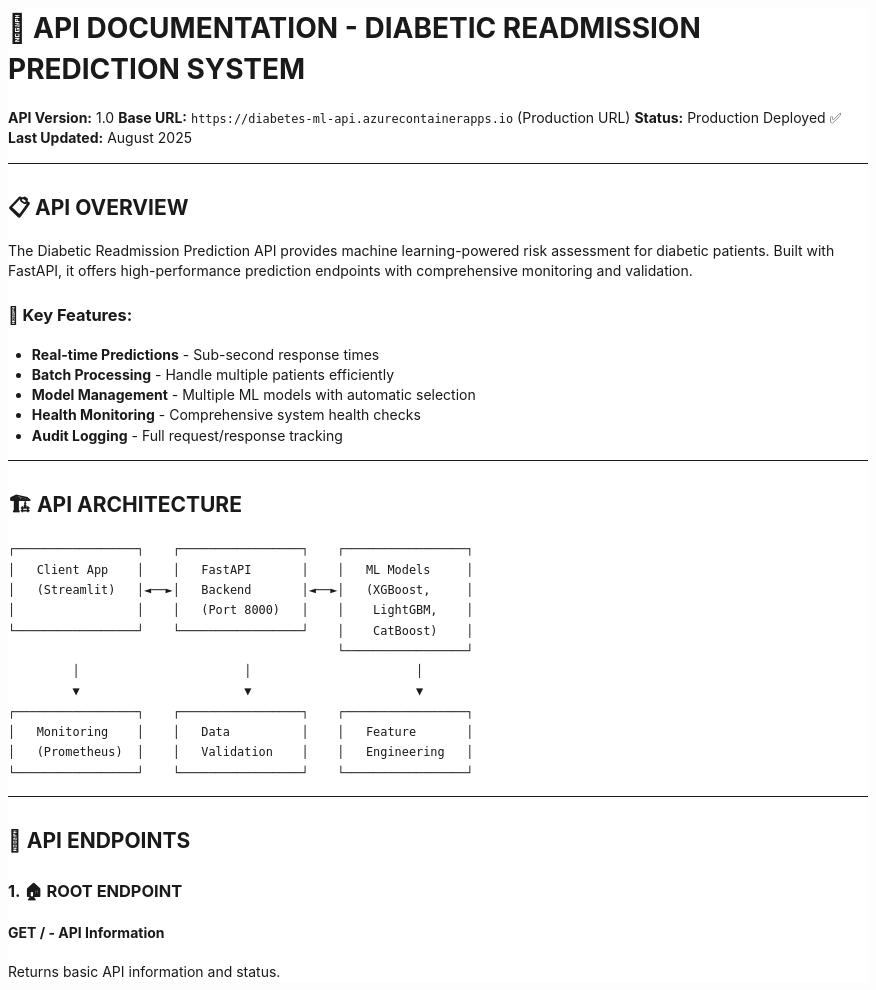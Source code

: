 # 🚀 API DOCUMENTATION - DIABETIC READMISSION PREDICTION SYSTEM

**API Version:** 1.0
**Base URL:** `https://diabetes-ml-api.azurecontainerapps.io` (Production URL)
**Status:** Production Deployed ✅
**Last Updated:** August 2025

---

## 📋 API OVERVIEW

The Diabetic Readmission Prediction API provides machine learning-powered risk assessment for diabetic patients. Built with FastAPI, it offers high-performance prediction endpoints with comprehensive monitoring and validation.

### **🔑 Key Features:**
- **Real-time Predictions** - Sub-second response times
- **Batch Processing** - Handle multiple patients efficiently
- **Model Management** - Multiple ML models with automatic selection
- **Health Monitoring** - Comprehensive system health checks
- **Audit Logging** - Full request/response tracking

---

## 🏗️ API ARCHITECTURE

```
┌─────────────────┐    ┌─────────────────┐    ┌─────────────────┐
│   Client App    │    │   FastAPI       │    │   ML Models     │
│   (Streamlit)   │◄──►│   Backend       │◄──►│   (XGBoost,     │
│                 │    │   (Port 8000)   │    │    LightGBM,    │
└─────────────────┘    └─────────────────┘    │    CatBoost)    │
                                              └─────────────────┘
         │                       │                       │
         ▼                       ▼                       ▼
┌─────────────────┐    ┌─────────────────┐    ┌─────────────────┐
│   Monitoring    │    │   Data          │    │   Feature       │
│   (Prometheus)  │    │   Validation    │    │   Engineering   │
└─────────────────┘    └─────────────────┘    └─────────────────┘
```

---

## 🔌 API ENDPOINTS

### **1. 🏠 ROOT ENDPOINT**

#### **GET /** - API Information
Returns basic API information and status.
